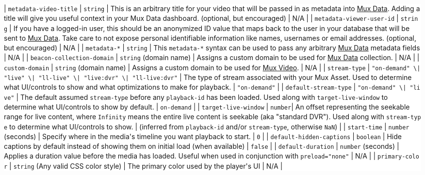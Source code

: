 | `metadata-video-title`        | `string`                                                                                                    | This is an arbitrary title for your video that will be passed in as metadata into [Mux Data](https://docs.mux.com/guides/data/make-your-data-actionable-with-metadata#high-priority-configurable-metadata). Adding a title will give you useful context in your Mux Data dashboard. (optional, but encouraged)                                                                                   | N/A           |
| `metadata-viewer-user-id`     | `string`                                                                                                    | If you have a logged-in user, this should be an anonymized ID value that maps back to the user in your database that will be sent to [Mux Data](https://docs.mux.com/guides/data/make-your-data-actionable-with-metadata#high-priority-configurable-metadata). Take care to not expose personal identifiable information like names, usernames or email addresses. (optional, but encouraged)    | N/A           |
| `metadata-*`                  | `string`                                                                                                    | This `metadata-*` syntax can be used to pass any arbitrary [Mux Data](https://docs.mux.com/guides/data/make-your-data-actionable-with-metadata) metadata fields | N/A           |
| `beacon-collection-domain`    | `string` (domain name)                                                                                      | Assigns a custom domain to be used for [Mux Data](https://docs.mux.com/guides/data/monitor-html5-video-element#features) collection.                                                                                                                                                                                                                                                             | N/A           |
| `custom-domain`               | `string` (domain name)                                                                                      | Assigns a custom domain to be used for [Mux Video](https://docs.mux.com/guides/video/use-a-custom-domain-for-streaming#use-your-own-domain-for-delivering-videos-and-images).                                                                                                                                                                                                                    | N/A           |
| `stream-type`                 | `"on-demand" \| "live" \| "ll-live" \| "live:dvr" \| "ll-live:dvr"`                                         | The type of stream associated with your Mux Asset. Used to determine what UI/controls to show and what optimizations to make for playback.                                                                                                                                                                                                                                                       | `"on-demand"` |
| `default-stream-type` | `"on-demand" \| "live"` | The default assumed `stream-type` before any `playback-id` has been loaded. Used along with `target-live-window` to determine what UI/controls to show by default. | `on-demand` |
| `target-live-window` | `number`| An offset representing the seekable range for live content, where `Infinity` means the entire live content is seekable (aka "standard DVR"). Used along with `stream-type` to determine what UI/controls to show. | (inferred from `playback-id` and/or `stream-type`, otherwise `NaN`) |
| `start-time`                  | `number` (seconds)                                                                                          | Specify where in the media's timeline you want playback to start.                                                                                                                                                                                                                                                                                                                                | `0`           |
| `default-hidden-captions`     | `boolean`                                                                                                   | Hide captions by default instead of showing them on initial load (when available)                                                                                                                                                                                                                                                                                                                | `false`       |
| `default-duration`         | `number` (seconds)                                                                                          | Applies a duration value before the media has loaded. Useful when used in conjunction with `preload="none"`                                                                                                                                                                                                                                                                                                                                                       | N/A          |
| `primary-color`               | `string` (Any valid CSS color style)                                                                        | The primary color used by the player's UI                                                                                                                                                                                                                                                                                                                                                        | N/A           |